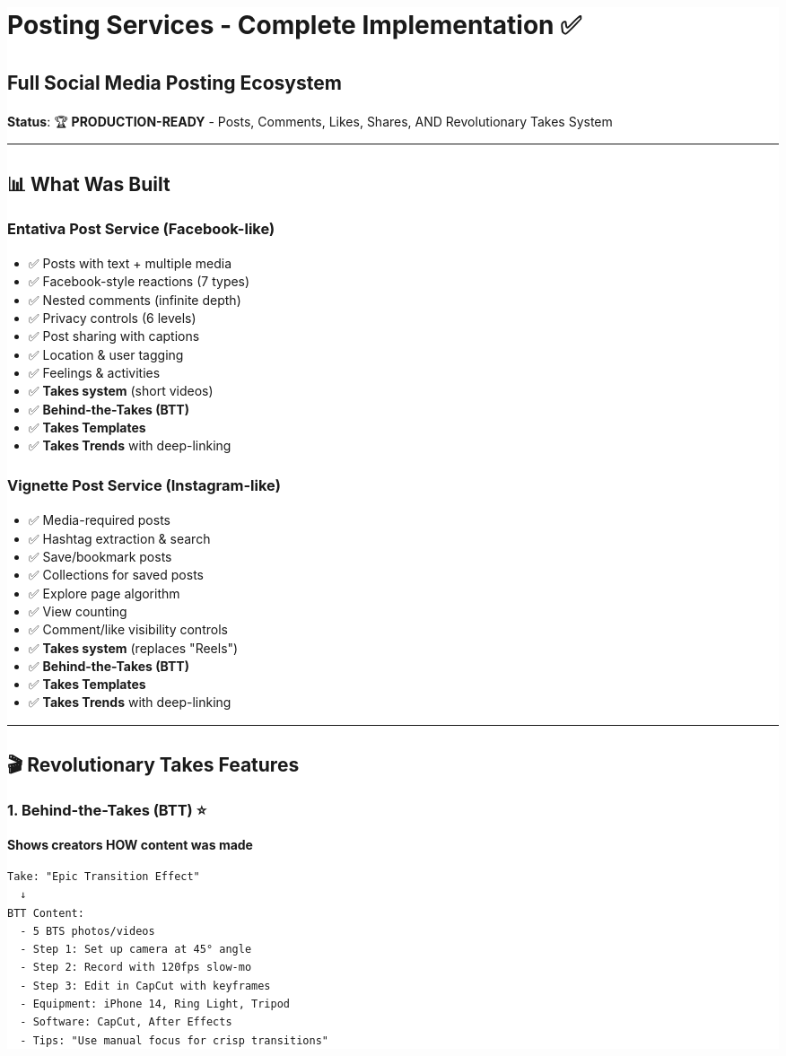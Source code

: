 # Posting Services - Complete Implementation ✅

## Full Social Media Posting Ecosystem

**Status**: 🏆 **PRODUCTION-READY** - Posts, Comments, Likes, Shares, AND Revolutionary Takes System

---

## 📊 What Was Built

### **Entativa Post Service** (Facebook-like)
- ✅ Posts with text + multiple media
- ✅ Facebook-style reactions (7 types)
- ✅ Nested comments (infinite depth)
- ✅ Privacy controls (6 levels)
- ✅ Post sharing with captions
- ✅ Location & user tagging
- ✅ Feelings & activities
- ✅ **Takes system** (short videos)
- ✅ **Behind-the-Takes (BTT)**
- ✅ **Takes Templates**
- ✅ **Takes Trends** with deep-linking

### **Vignette Post Service** (Instagram-like)
- ✅ Media-required posts
- ✅ Hashtag extraction & search
- ✅ Save/bookmark posts
- ✅ Collections for saved posts
- ✅ Explore page algorithm
- ✅ View counting
- ✅ Comment/like visibility controls
- ✅ **Takes system** (replaces "Reels")
- ✅ **Behind-the-Takes (BTT)**
- ✅ **Takes Templates**
- ✅ **Takes Trends** with deep-linking

---

## 🎬 Revolutionary Takes Features

### 1. **Behind-the-Takes (BTT)** ⭐
**Shows creators HOW content was made**

```
Take: "Epic Transition Effect"
  ↓
BTT Content:
  - 5 BTS photos/videos
  - Step 1: Set up camera at 45° angle
  - Step 2: Record with 120fps slow-mo
  - Step 3: Edit in CapCut with keyframes
  - Equipment: iPhone 14, Ring Light, Tripod
  - Software: CapCut, After Effects
  - Tips: "Use manual focus for crisp transitions"
```
